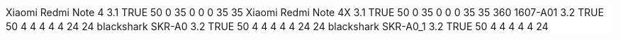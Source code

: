    </tr>
   <tr>
      <td>Xiaomi Redmi Note 4</td>
      <td>3.1</td>
      <td>TRUE</td>
      <td>50</td>
      <td>0</td>
      <td>35 </td>
      <td>0</td>
      <td>0</td>
      <td>0</td>
      <td>35</td>
      <td>35</td>
   </tr>
   <tr>
      <td>Xiaomi Redmi Note 4X</td>
      <td>3.1</td>
      <td>TRUE</td>
      <td>50</td>
      <td>0</td>
      <td>35 </td>
      <td>0</td>
      <td>0</td>
      <td>0</td>
      <td>35</td>
      <td>35</td>
   </tr>
   <tr>
      <td>360 1607-A01</td>
      <td>3.2</td>
      <td>TRUE</td>
      <td>50</td>
      <td>4</td>
      <td>4 </td>
      <td>4</td>
      <td>4</td>
      <td>4</td>
      <td>24</td>
      <td>24</td>
   </tr>
   <tr>
      <td>blackshark SKR-A0</td>
      <td>3.2</td>
      <td>TRUE</td>
      <td>50</td>
      <td>4</td>
      <td>4 </td>
      <td>4</td>
      <td>4</td>
      <td>4</td>
      <td>24</td>
      <td>24</td>
   </tr>
   <tr>
      <td>blackshark SKR-A0_1</td>
      <td>3.2</td>
      <td>TRUE</td>
      <td>50</td>
      <td>4</td>
      <td>4 </td>
      <td>4</td>
      <td>4</td>
      <td>4</td>
      <td>24</td>